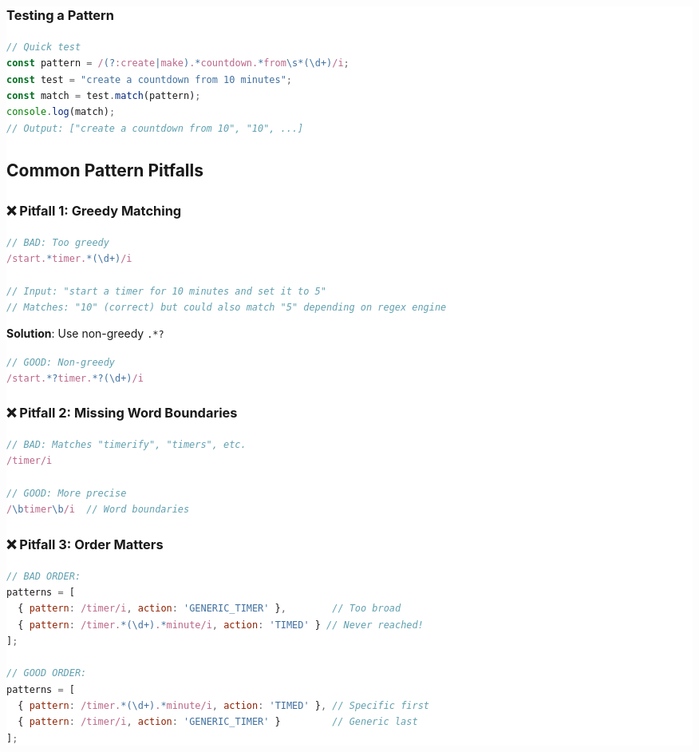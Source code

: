 ### Testing a Pattern

```javascript
// Quick test
const pattern = /(?:create|make).*countdown.*from\s*(\d+)/i;
const test = "create a countdown from 10 minutes";
const match = test.match(pattern);
console.log(match);
// Output: ["create a countdown from 10", "10", ...]
```

## Common Pattern Pitfalls

### ❌ Pitfall 1: Greedy Matching

```javascript
// BAD: Too greedy
/start.*timer.*(\d+)/i

// Input: "start a timer for 10 minutes and set it to 5"
// Matches: "10" (correct) but could also match "5" depending on regex engine
```

**Solution**: Use non-greedy `.*?`
```javascript
// GOOD: Non-greedy
/start.*?timer.*?(\d+)/i
```

### ❌ Pitfall 2: Missing Word Boundaries

```javascript
// BAD: Matches "timerify", "timers", etc.
/timer/i

// GOOD: More precise
/\btimer\b/i  // Word boundaries
```

### ❌ Pitfall 3: Order Matters

```javascript
// BAD ORDER:
patterns = [
  { pattern: /timer/i, action: 'GENERIC_TIMER' },        // Too broad
  { pattern: /timer.*(\d+).*minute/i, action: 'TIMED' } // Never reached!
];

// GOOD ORDER:
patterns = [
  { pattern: /timer.*(\d+).*minute/i, action: 'TIMED' }, // Specific first
  { pattern: /timer/i, action: 'GENERIC_TIMER' }         // Generic last
];
```

